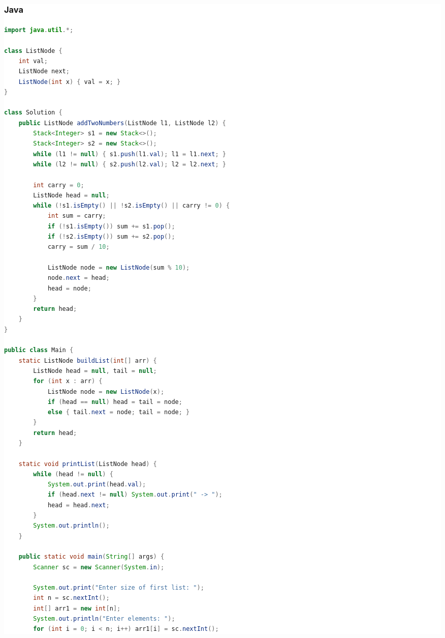 
### **Java**

```java
import java.util.*;

class ListNode {
    int val;
    ListNode next;
    ListNode(int x) { val = x; }
}

class Solution {
    public ListNode addTwoNumbers(ListNode l1, ListNode l2) {
        Stack<Integer> s1 = new Stack<>();
        Stack<Integer> s2 = new Stack<>();
        while (l1 != null) { s1.push(l1.val); l1 = l1.next; }
        while (l2 != null) { s2.push(l2.val); l2 = l2.next; }

        int carry = 0;
        ListNode head = null;
        while (!s1.isEmpty() || !s2.isEmpty() || carry != 0) {
            int sum = carry;
            if (!s1.isEmpty()) sum += s1.pop();
            if (!s2.isEmpty()) sum += s2.pop();
            carry = sum / 10;

            ListNode node = new ListNode(sum % 10);
            node.next = head;
            head = node;
        }
        return head;
    }
}

public class Main {
    static ListNode buildList(int[] arr) {
        ListNode head = null, tail = null;
        for (int x : arr) {
            ListNode node = new ListNode(x);
            if (head == null) head = tail = node;
            else { tail.next = node; tail = node; }
        }
        return head;
    }

    static void printList(ListNode head) {
        while (head != null) {
            System.out.print(head.val);
            if (head.next != null) System.out.print(" -> ");
            head = head.next;
        }
        System.out.println();
    }

    public static void main(String[] args) {
        Scanner sc = new Scanner(System.in);

        System.out.print("Enter size of first list: ");
        int n = sc.nextInt();
        int[] arr1 = new int[n];
        System.out.println("Enter elements: ");
        for (int i = 0; i < n; i++) arr1[i] = sc.nextInt();

```